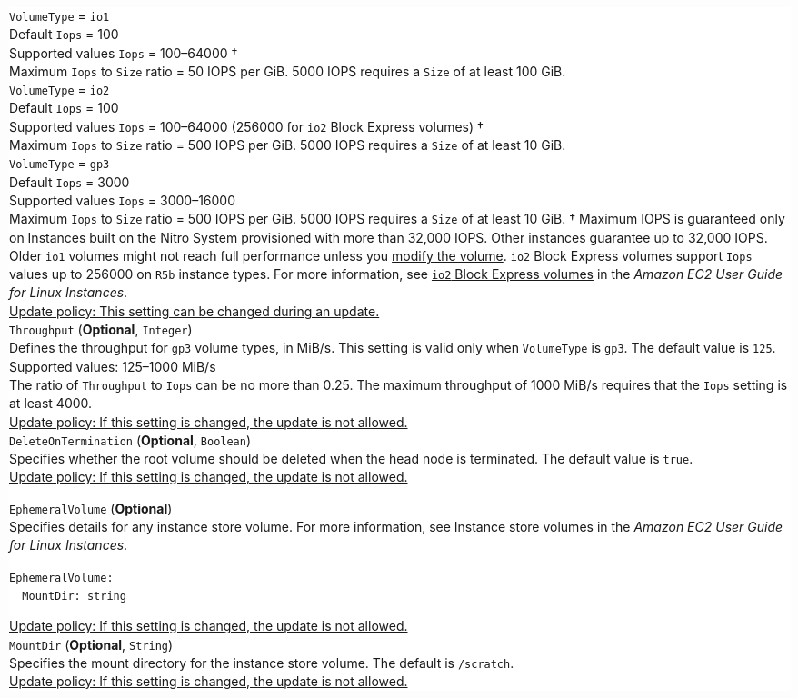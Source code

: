`VolumeType` = `io1`  
Default `Iops` = 100  
Supported values `Iops` = 100–64000 †  
Maximum `Iops` to `Size` ratio = 50 IOPS per GiB\. 5000 IOPS requires a `Size` of at least 100 GiB\.  
`VolumeType` = `io2`  
Default `Iops` = 100  
Supported values `Iops` = 100–64000 \(256000 for `io2` Block Express volumes\) †  
Maximum `Iops` to `Size` ratio = 500 IOPS per GiB\. 5000 IOPS requires a `Size` of at least 10 GiB\.  
`VolumeType` = `gp3`  
Default `Iops` = 3000  
Supported values `Iops` = 3000–16000  
Maximum `Iops` to `Size` ratio = 500 IOPS per GiB\. 5000 IOPS requires a `Size` of at least 10 GiB\.
† Maximum IOPS is guaranteed only on [Instances built on the Nitro System](https://docs.aws.amazon.com/AWSEC2/latest/UserGuide/instance-types.html#ec2-nitro-instances) provisioned with more than 32,000 IOPS\. Other instances guarantee up to 32,000 IOPS\. Older `io1` volumes might not reach full performance unless you [modify the volume](https://docs.aws.amazon.com/AWSEC2/latest/UserGuide/ebs-modify-volume.html)\. `io2` Block Express volumes support `Iops` values up to 256000 on `R5b` instance types\. For more information, see [`io2` Block Express volumes](https://docs.aws.amazon.com/AWSEC2/latest/UserGuide/ebs-volume-types.html#io2-block-express) in the *Amazon EC2 User Guide for Linux Instances*\.  
[Update policy: This setting can be changed during an update.](using-pcluster-update-cluster-v3.md#update-policy-setting-supported-v3)  
`Throughput` \(**Optional**, `Integer`\)  
Defines the throughput for `gp3` volume types, in MiB/s\. This setting is valid only when `VolumeType` is `gp3`\. The default value is `125`\. Supported values: 125–1000 MiB/s  
The ratio of `Throughput` to `Iops` can be no more than 0\.25\. The maximum throughput of 1000 MiB/s requires that the `Iops` setting is at least 4000\.  
[Update policy: If this setting is changed, the update is not allowed.](using-pcluster-update-cluster-v3.md#update-policy-fail-v3)  
`DeleteOnTermination` \(**Optional**, `Boolean`\)  
Specifies whether the root volume should be deleted when the head node is terminated\. The default value is `true`\.  
[Update policy: If this setting is changed, the update is not allowed.](using-pcluster-update-cluster-v3.md#update-policy-fail-v3)

`EphemeralVolume` \(**Optional**\)  
Specifies details for any instance store volume\. For more information, see [Instance store volumes](https://docs.aws.amazon.com/AWSEC2/latest/UserGuide/InstanceStorage.html#instance-store-volumes) in the *Amazon EC2 User Guide for Linux Instances*\.  

```
EphemeralVolume:
  MountDir: string
```
[Update policy: If this setting is changed, the update is not allowed.](using-pcluster-update-cluster-v3.md#update-policy-fail-v3)    
`MountDir` \(**Optional**, `String`\)  
Specifies the mount directory for the instance store volume\. The default is `/scratch`\.  
[Update policy: If this setting is changed, the update is not allowed.](using-pcluster-update-cluster-v3.md#update-policy-fail-v3)
